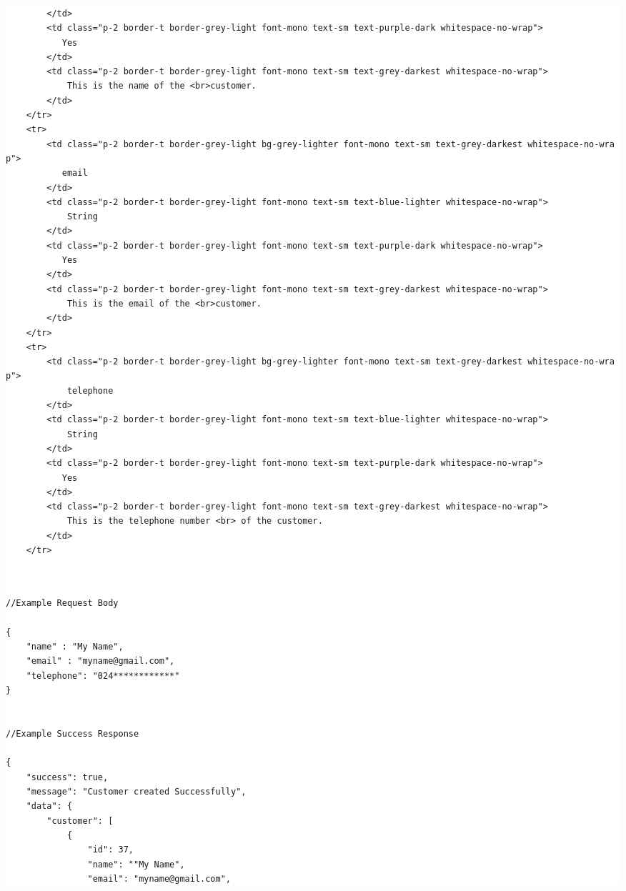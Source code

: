             </td>
            <td class="p-2 border-t border-grey-light font-mono text-sm text-purple-dark whitespace-no-wrap">
               Yes
            </td>
            <td class="p-2 border-t border-grey-light font-mono text-sm text-grey-darkest whitespace-no-wrap">
                This is the name of the <br>customer.
            </td>
        </tr>
        <tr>
            <td class="p-2 border-t border-grey-light bg-grey-lighter font-mono text-sm text-grey-darkest whitespace-no-wrap">
               email
            </td>
            <td class="p-2 border-t border-grey-light font-mono text-sm text-blue-lighter whitespace-no-wrap">
                String
            </td>
            <td class="p-2 border-t border-grey-light font-mono text-sm text-purple-dark whitespace-no-wrap">
               Yes
            </td>
            <td class="p-2 border-t border-grey-light font-mono text-sm text-grey-darkest whitespace-no-wrap">
                This is the email of the <br>customer.
            </td>
        </tr>
        <tr>
            <td class="p-2 border-t border-grey-light bg-grey-lighter font-mono text-sm text-grey-darkest whitespace-no-wrap">
                telephone
            </td>
            <td class="p-2 border-t border-grey-light font-mono text-sm text-blue-lighter whitespace-no-wrap">
                String
            </td>
            <td class="p-2 border-t border-grey-light font-mono text-sm text-purple-dark whitespace-no-wrap">
               Yes
            </td>
            <td class="p-2 border-t border-grey-light font-mono text-sm text-grey-darkest whitespace-no-wrap">
                This is the telephone number <br> of the customer.
            </td>
        </tr>
</div>

<br>

####

```
//Example Request Body

{
	"name" : "My Name",
	"email" : "myname@gmail.com",
	"telephone": "024************"
}


//Example Success Response

{
    "success": true,
    "message": "Customer created Successfully",
    "data": {
        "customer": [
            {
                "id": 37,
                "name": ""My Name",
                "email": "myname@gmail.com",
```